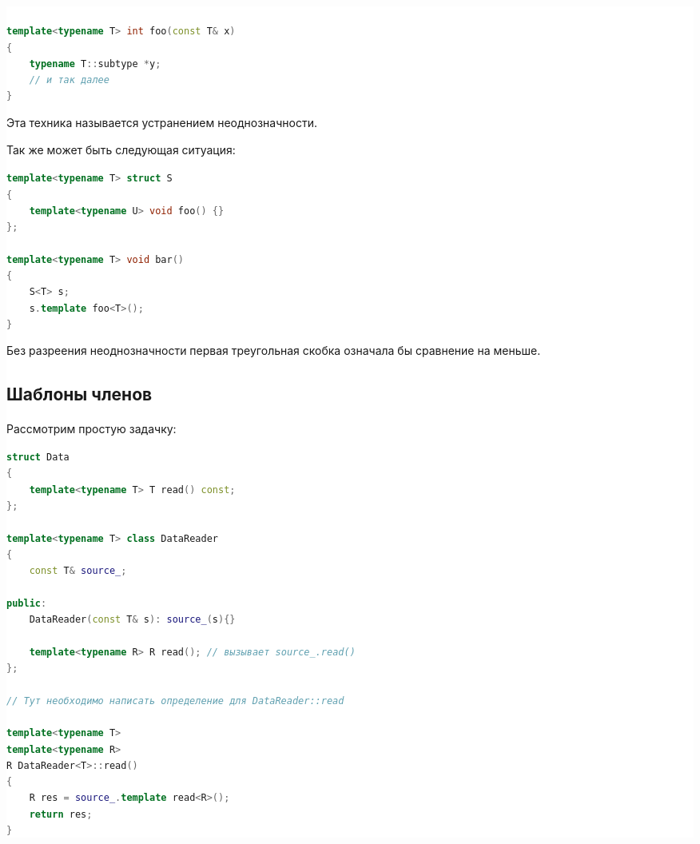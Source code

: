 ```c++

template<typename T> int foo(const T& x)
{
    typename T::subtype *y;
    // и так далее
}
```

Эта техника называется устранением неоднозначности. 

Так же может быть следующая ситуация:

```c++
template<typename T> struct S
{
    template<typename U> void foo() {}
};

template<typename T> void bar()
{
    S<T> s;
    s.template foo<T>();
}
```

Без разреения неоднозначности первая треугольная скобка означала бы сравнение на меньше. 

## Шаблоны членов


Рассмотрим простую задачку: 

```c++
struct Data
{
    template<typename T> T read() const;
};

template<typename T> class DataReader
{
    const T& source_;

public:
    DataReader(const T& s): source_(s){}

    template<typename R> R read(); // вызывает source_.read()
};

// Тут необходимо написать определение для DataReader::read

template<typename T>
template<typename R>
R DataReader<T>::read()
{
    R res = source_.template read<R>();
    return res;
}
```
